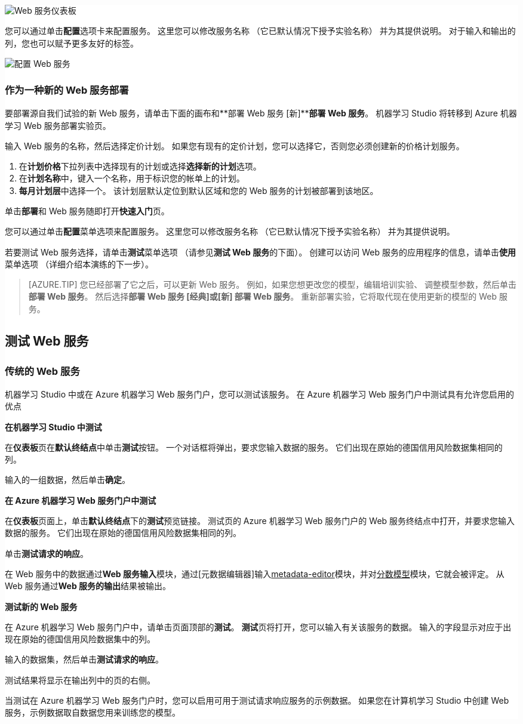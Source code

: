 ![Web 服务仪表板][6]

您可以通过单击**配置**选项卡来配置服务。 这里您可以修改服务名称 （它已默认情况下授予实验名称） 并为其提供说明。 对于输入和输出的列，您也可以赋予更多友好的标签。  

![配置 Web 服务][5]  

### <a name="deploy-as-a-new-web-service"></a>作为一种新的 Web 服务部署

要部署源自我们试验的新 Web 服务，请单击下面的画布和**部署 Web 服务 [新]****部署 Web 服务**。 机器学习 Studio 将转移到 Azure 机器学习 Web 服务部署实验页。

输入 Web 服务的名称，然后选择定价计划。 如果您有现有的定价计划，您可以选择它，否则您必须创建新的价格计划服务。 

1.  在**计划价格**下拉列表中选择现有的计划或选择**选择新的计划**选项。
2.  在**计划名称**中，键入一个名称，用于标识您的帐单上的计划。
3.  **每月计划层**中选择一个。 该计划层默认定位到默认区域和您的 Web 服务的计划被部署到该地区。

单击**部署**和 Web 服务随即打开**快速入门**页。

您可以通过单击**配置**菜单选项来配置服务。 这里您可以修改服务名称 （它已默认情况下授予实验名称） 并为其提供说明。 

若要测试 Web 服务选择，请单击**测试**菜单选项 （请参见**测试 Web 服务**的下面）。 创建可以访问 Web 服务的应用程序的信息，请单击**使用**菜单选项 （详细介绍本演练的下一步）。

> [AZURE.TIP] 您已经部署了它之后，可以更新 Web 服务。 例如，如果您想更改您的模型，编辑培训实验、 调整模型参数，然后单击**部署 Web 服务**。 然后选择**部署 Web 服务 [经典]**或**[新] 部署 Web 服务**。 重新部署实验，它将取代现在使用更新的模型的 Web 服务。  

## <a name="test-the-web-service"></a>测试 Web 服务

### <a name="test-a-classic-web-service"></a>传统的 Web 服务

机器学习 Studio 中或在 Azure 机器学习 Web 服务门户，您可以测试该服务。 在 Azure 机器学习 Web 服务门户中测试具有允许您启用的优点 

**在机器学习 Studio 中测试**

在**仪表板**页在**默认终结点**中单击**测试**按钮。 一个对话框将弹出，要求您输入数据的服务。 它们出现在原始的德国信用风险数据集相同的列。  

输入的一组数据，然后单击**确定**。 

**在 Azure 机器学习 Web 服务门户中测试**

在**仪表板**页面上，单击**默认终结点**下的**测试**预览链接。 测试页的 Azure 机器学习 Web 服务门户的 Web 服务终结点中打开，并要求您输入数据的服务。 它们出现在原始的德国信用风险数据集相同的列。

单击**测试请求的响应**。 

在 Web 服务中的数据通过**Web 服务输入**模块，通过[元数据编辑器]输入[metadata-editor]模块，并对[分数模型][score-model]模块，它就会被评定。 从 Web 服务通过**Web 服务的输出**结果被输出。

**测试新的 Web 服务**

在 Azure 机器学习 Web 服务门户中，请单击页面顶部的**测试**。 **测试**页将打开，您可以输入有关该服务的数据。 输入的字段显示对应于出现在原始的德国信用风险数据集中的列。 

输入的数据集，然后单击**测试请求的响应**。

测试结果将显示在输出列中的页的右侧。 

当测试在 Azure 机器学习 Web 服务门户时，您可以启用可用于测试请求响应服务的示例数据。 如果您在计算机学习 Studio 中创建 Web 服务，示例数据取自数据您用来训练您的模型。


[1]: ./media/machine-learning-walkthrough-5-publish-web-service/publish1.png
[2]: ./media/machine-learning-walkthrough-5-publish-web-service/publish2.png
[3]: ./media/machine-learning-walkthrough-5-publish-web-service/publish3.png
[4]: ./media/machine-learning-walkthrough-5-publish-web-service/publish4.png
[5]: ./media/machine-learning-walkthrough-5-publish-web-service/publish5.png
[6]: ./media/machine-learning-walkthrough-5-publish-web-service/publish6.png
[evaluate-model]: https://msdn.microsoft.com/library/azure/927d65ac-3b50-4694-9903-20f6c1672089/
[execute-r-script]: https://msdn.microsoft.com/library/azure/30806023-392b-42e0-94d6-6b775a6e0fd5/
[metadata-editor]: https://msdn.microsoft.com/library/azure/370b6676-c11c-486f-bf73-35349f842a66/
[normalize-data]: https://msdn.microsoft.com/library/azure/986df333-6748-4b85-923d-871df70d6aaf/
[score-model]: https://msdn.microsoft.com/library/azure/401b4f92-e724-4d5a-be81-d5b0ff9bdb33/
[split]: https://msdn.microsoft.com/library/azure/70530644-c97a-4ab6-85f7-88bf30a8be5f/
[train-model]: https://msdn.microsoft.com/library/azure/5cc7053e-aa30-450d-96c0-dae4be720977/
[two-class-boosted-decision-tree]: https://msdn.microsoft.com/library/azure/e3c522f8-53d9-4829-8ea4-5c6a6b75330c/
[two-class-support-vector-machine]: https://msdn.microsoft.com/library/azure/12d8479b-74b4-4e67-b8de-d32867380e20/
[project-columns]: https://msdn.microsoft.com/en-us/library/azure/1ec722fa-b623-4e26-a44e-a50c6d726223/